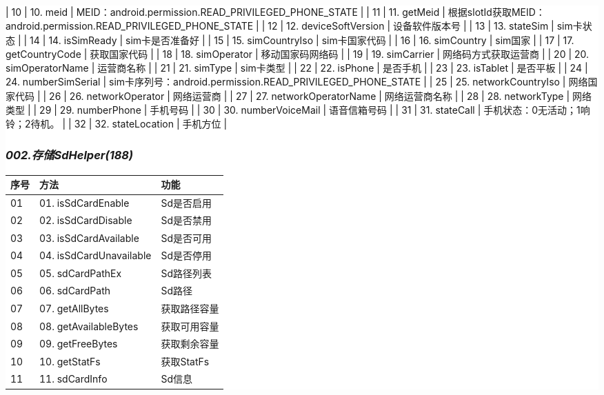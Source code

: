 | 10   | 10. meid                | MEID：android.permission.READ_PRIVILEGED_PHONE_STATE              |
| 11   | 11. getMeid             | 根据slotId获取MEID：android.permission.READ_PRIVILEGED_PHONE_STATE |
| 12   | 12. deviceSoftVersion   | 设备软件版本号                                                     |
| 13   | 13. stateSim            | sim卡状态                                                         |
| 14   | 14. isSimReady          | sim卡是否准备好                                                    |
| 15   | 15. simCountryIso       | sim卡国家代码                                                      |
| 16   | 16. simCountry          | sim国家                                                           |
| 17   | 17. getCountryCode      | 获取国家代码                                                       |
| 18   | 18. simOperator         | 移动国家码网络码                                                   |
| 19   | 19. simCarrier          | 网络码方式获取运营商                                               |
| 20   | 20. simOperatorName     | 运营商名称                                                         |
| 21   | 21. simType             | sim卡类型                                                         |
| 22   | 22. isPhone             | 是否手机                                                           |
| 23   | 23. isTablet            | 是否平板                                                           |
| 24   | 24. numberSimSerial     | sim卡序列号：android.permission.READ_PRIVILEGED_PHONE_STATE        |
| 25   | 25. networkCountryIso   | 网络国家代码                                                       |
| 26   | 26. networkOperator     | 网络运营商                                                         |
| 27   | 27. networkOperatorName | 网络运营商名称                                                     |
| 28   | 28. networkType         | 网络类型                                                           |
| 29   | 29. numberPhone         | 手机号码                                                           |
| 30   | 30. numberVoiceMail     | 语音信箱号码                                                       |
| 31   | 31. stateCall           | 手机状态：0无活动；1响铃；2待机。                                   |
| 32   | 32. stateLocation       | 手机方位                                                           |

### *002.存储SdHelper(188)*

| 序号 | 方法                    | 功能         |
|:-----|:------------------------|:------------|
| 01   | 01. isSdCardEnable      | Sd是否启用  |
| 02   | 02. isSdCardDisable     | Sd是否禁用  |
| 03   | 03. isSdCardAvailable   | Sd是否可用  |
| 04   | 04. isSdCardUnavailable | Sd是否停用  |
| 05   | 05. sdCardPathEx        | Sd路径列表  |
| 06   | 06. sdCardPath          | Sd路径      |
| 07   | 07. getAllBytes         | 获取路径容量 |
| 08   | 08. getAvailableBytes   | 获取可用容量 |
| 09   | 09. getFreeBytes        | 获取剩余容量 |
| 10   | 10. getStatFs           | 获取StatFs  |
| 11   | 11. sdCardInfo          | Sd信息      |